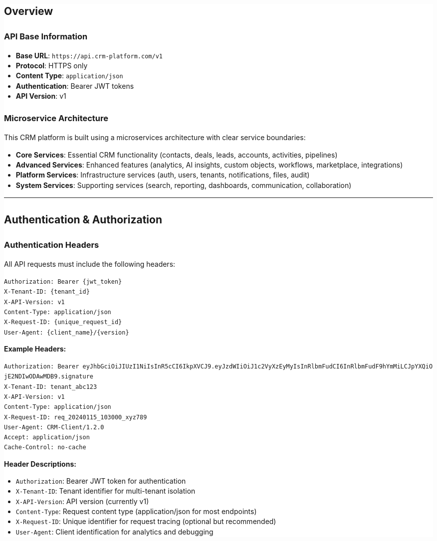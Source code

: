 
## Overview

### API Base Information
- **Base URL**: `https://api.crm-platform.com/v1`
- **Protocol**: HTTPS only
- **Content Type**: `application/json`
- **Authentication**: Bearer JWT tokens
- **API Version**: v1

### Microservice Architecture
This CRM platform is built using a microservices architecture with clear service boundaries:

- **Core Services**: Essential CRM functionality (contacts, deals, leads, accounts, activities, pipelines)
- **Advanced Services**: Enhanced features (analytics, AI insights, custom objects, workflows, marketplace, integrations)
- **Platform Services**: Infrastructure services (auth, users, tenants, notifications, files, audit)
- **System Services**: Supporting services (search, reporting, dashboards, communication, collaboration)

---

## Authentication & Authorization

### Authentication Headers
All API requests must include the following headers:

```http
Authorization: Bearer {jwt_token}
X-Tenant-ID: {tenant_id}
X-API-Version: v1
Content-Type: application/json
X-Request-ID: {unique_request_id}
User-Agent: {client_name}/{version}
```

**Example Headers:**
```http
Authorization: Bearer eyJhbGciOiJIUzI1NiIsInR5cCI6IkpXVCJ9.eyJzdWIiOiJ1c2VyXzEyMyIsInRlbmFudCI6InRlbmFudF9hYmMiLCJpYXQiOjE2NDIwODAwMDB9.signature
X-Tenant-ID: tenant_abc123
X-API-Version: v1
Content-Type: application/json
X-Request-ID: req_20240115_103000_xyz789
User-Agent: CRM-Client/1.2.0
Accept: application/json
Cache-Control: no-cache
```

**Header Descriptions:**
- `Authorization`: Bearer JWT token for authentication
- `X-Tenant-ID`: Tenant identifier for multi-tenant isolation
- `X-API-Version`: API version (currently v1)
- `Content-Type`: Request content type (application/json for most endpoints)
- `X-Request-ID`: Unique identifier for request tracing (optional but recommended)
- `User-Agent`: Client identification for analytics and debugging
